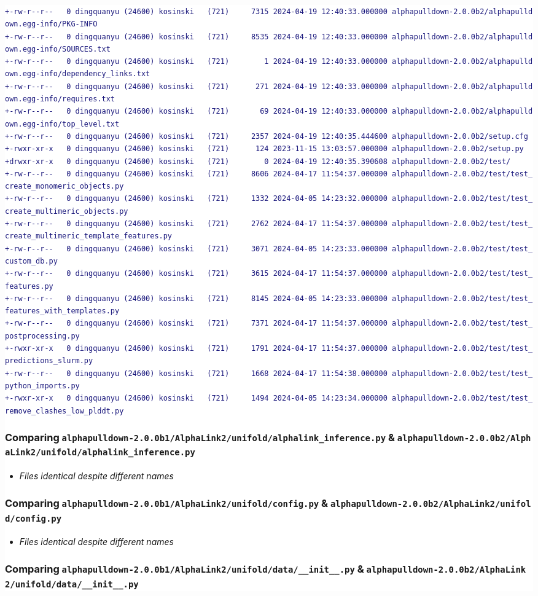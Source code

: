 ```diff
+-rw-r--r--   0 dingquanyu (24600) kosinski   (721)     7315 2024-04-19 12:40:33.000000 alphapulldown-2.0.0b2/alphapulldown.egg-info/PKG-INFO
+-rw-r--r--   0 dingquanyu (24600) kosinski   (721)     8535 2024-04-19 12:40:33.000000 alphapulldown-2.0.0b2/alphapulldown.egg-info/SOURCES.txt
+-rw-r--r--   0 dingquanyu (24600) kosinski   (721)        1 2024-04-19 12:40:33.000000 alphapulldown-2.0.0b2/alphapulldown.egg-info/dependency_links.txt
+-rw-r--r--   0 dingquanyu (24600) kosinski   (721)      271 2024-04-19 12:40:33.000000 alphapulldown-2.0.0b2/alphapulldown.egg-info/requires.txt
+-rw-r--r--   0 dingquanyu (24600) kosinski   (721)       69 2024-04-19 12:40:33.000000 alphapulldown-2.0.0b2/alphapulldown.egg-info/top_level.txt
+-rw-r--r--   0 dingquanyu (24600) kosinski   (721)     2357 2024-04-19 12:40:35.444600 alphapulldown-2.0.0b2/setup.cfg
+-rwxr-xr-x   0 dingquanyu (24600) kosinski   (721)      124 2023-11-15 13:03:57.000000 alphapulldown-2.0.0b2/setup.py
+drwxr-xr-x   0 dingquanyu (24600) kosinski   (721)        0 2024-04-19 12:40:35.390608 alphapulldown-2.0.0b2/test/
+-rw-r--r--   0 dingquanyu (24600) kosinski   (721)     8606 2024-04-17 11:54:37.000000 alphapulldown-2.0.0b2/test/test_create_monomeric_objects.py
+-rw-r--r--   0 dingquanyu (24600) kosinski   (721)     1332 2024-04-05 14:23:32.000000 alphapulldown-2.0.0b2/test/test_create_multimeric_objects.py
+-rw-r--r--   0 dingquanyu (24600) kosinski   (721)     2762 2024-04-17 11:54:37.000000 alphapulldown-2.0.0b2/test/test_create_multimeric_template_features.py
+-rw-r--r--   0 dingquanyu (24600) kosinski   (721)     3071 2024-04-05 14:23:33.000000 alphapulldown-2.0.0b2/test/test_custom_db.py
+-rw-r--r--   0 dingquanyu (24600) kosinski   (721)     3615 2024-04-17 11:54:37.000000 alphapulldown-2.0.0b2/test/test_features.py
+-rw-r--r--   0 dingquanyu (24600) kosinski   (721)     8145 2024-04-05 14:23:33.000000 alphapulldown-2.0.0b2/test/test_features_with_templates.py
+-rw-r--r--   0 dingquanyu (24600) kosinski   (721)     7371 2024-04-17 11:54:37.000000 alphapulldown-2.0.0b2/test/test_postprocessing.py
+-rwxr-xr-x   0 dingquanyu (24600) kosinski   (721)     1791 2024-04-17 11:54:37.000000 alphapulldown-2.0.0b2/test/test_predictions_slurm.py
+-rw-r--r--   0 dingquanyu (24600) kosinski   (721)     1668 2024-04-17 11:54:38.000000 alphapulldown-2.0.0b2/test/test_python_imports.py
+-rwxr-xr-x   0 dingquanyu (24600) kosinski   (721)     1494 2024-04-05 14:23:34.000000 alphapulldown-2.0.0b2/test/test_remove_clashes_low_plddt.py
```

### Comparing `alphapulldown-2.0.0b1/AlphaLink2/unifold/alphalink_inference.py` & `alphapulldown-2.0.0b2/AlphaLink2/unifold/alphalink_inference.py`

 * *Files identical despite different names*

### Comparing `alphapulldown-2.0.0b1/AlphaLink2/unifold/config.py` & `alphapulldown-2.0.0b2/AlphaLink2/unifold/config.py`

 * *Files identical despite different names*

### Comparing `alphapulldown-2.0.0b1/AlphaLink2/unifold/data/__init__.py` & `alphapulldown-2.0.0b2/AlphaLink2/unifold/data/__init__.py`
